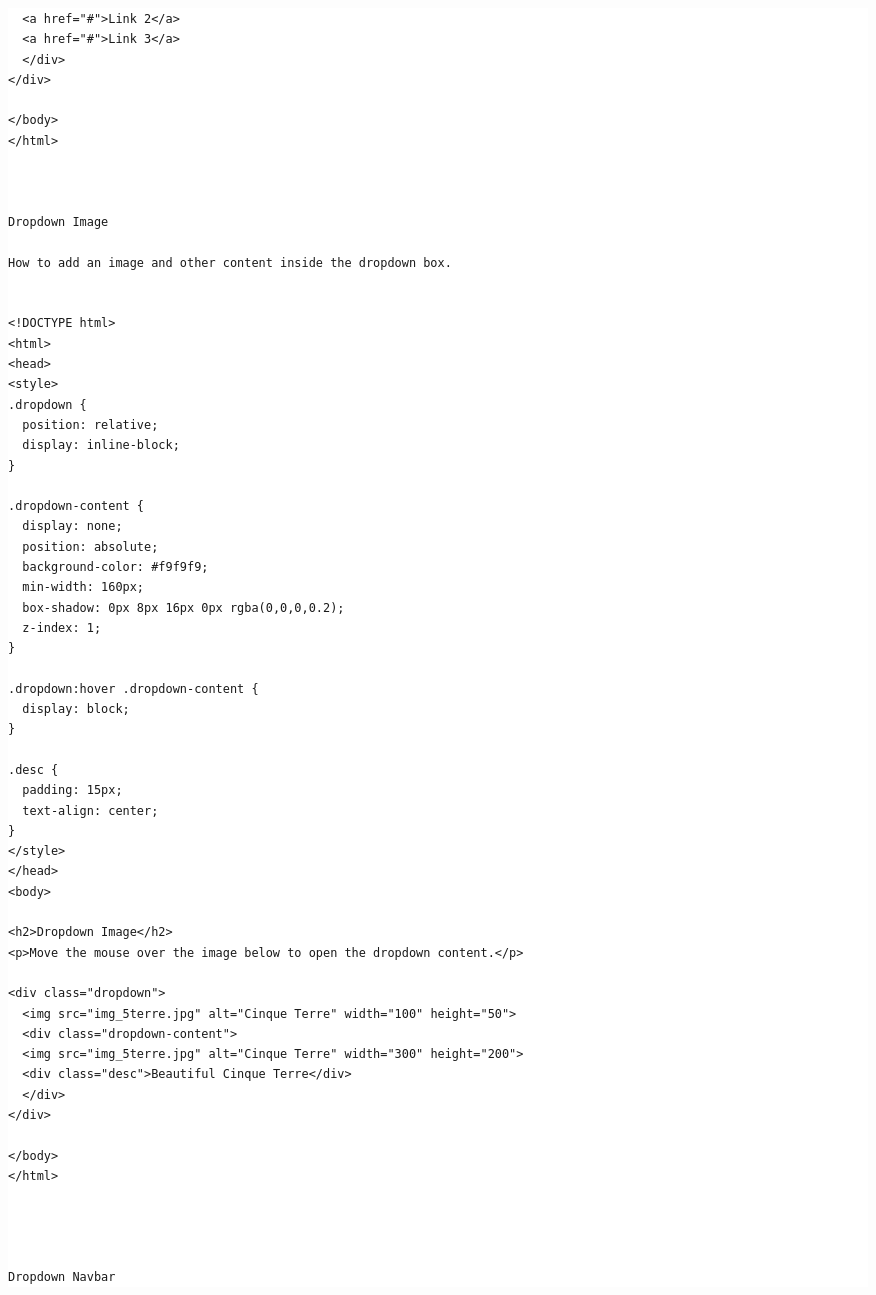 ```
  <a href="#">Link 2</a>
  <a href="#">Link 3</a>
  </div>
</div>

</body>
</html>



Dropdown Image

How to add an image and other content inside the dropdown box.


<!DOCTYPE html>
<html>
<head>
<style>
.dropdown {
  position: relative;
  display: inline-block;
}

.dropdown-content {
  display: none;
  position: absolute;
  background-color: #f9f9f9;
  min-width: 160px;
  box-shadow: 0px 8px 16px 0px rgba(0,0,0,0.2);
  z-index: 1;
}

.dropdown:hover .dropdown-content {
  display: block;
}

.desc {
  padding: 15px;
  text-align: center;
}
</style>
</head>
<body>

<h2>Dropdown Image</h2>
<p>Move the mouse over the image below to open the dropdown content.</p>

<div class="dropdown">
  <img src="img_5terre.jpg" alt="Cinque Terre" width="100" height="50">
  <div class="dropdown-content">
  <img src="img_5terre.jpg" alt="Cinque Terre" width="300" height="200">
  <div class="desc">Beautiful Cinque Terre</div>
  </div>
</div>

</body>
</html>




Dropdown Navbar
```